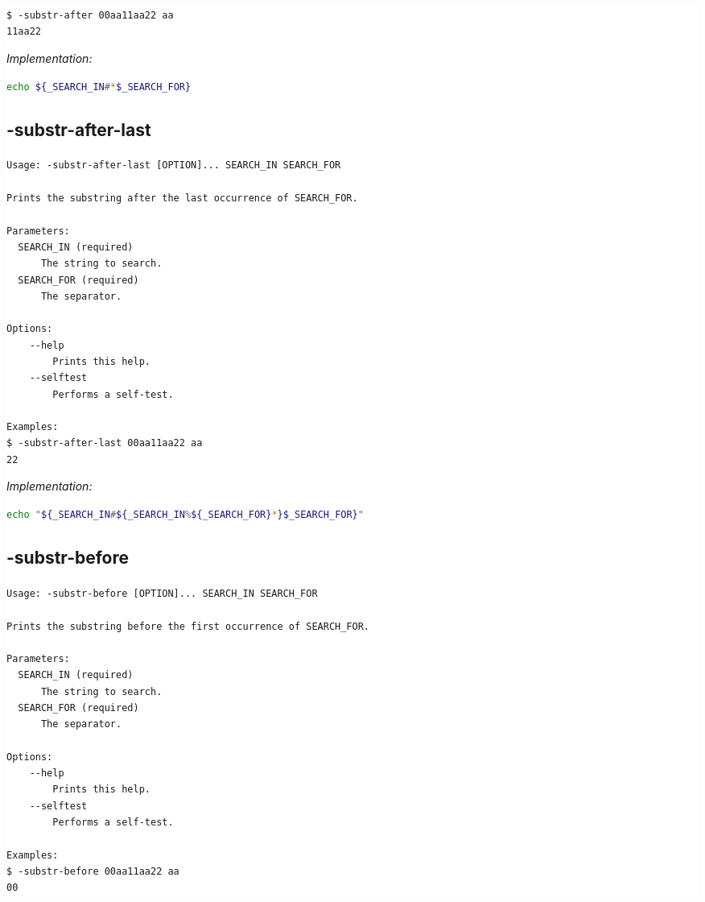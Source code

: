 ```
$ -substr-after 00aa11aa22 aa
11aa22
```

*Implementation:*
```bash
echo ${_SEARCH_IN#*$_SEARCH_FOR}
```


## <a name="-substr-after-last"></a>-substr-after-last

```
Usage: -substr-after-last [OPTION]... SEARCH_IN SEARCH_FOR

Prints the substring after the last occurrence of SEARCH_FOR.

Parameters:
  SEARCH_IN (required)
      The string to search.
  SEARCH_FOR (required)
      The separator.

Options:
    --help 
        Prints this help.
    --selftest 
        Performs a self-test.

Examples:
$ -substr-after-last 00aa11aa22 aa
22
```

*Implementation:*
```bash
echo "${_SEARCH_IN#${_SEARCH_IN%${_SEARCH_FOR}*}$_SEARCH_FOR}"
```


## <a name="-substr-before"></a>-substr-before

```
Usage: -substr-before [OPTION]... SEARCH_IN SEARCH_FOR

Prints the substring before the first occurrence of SEARCH_FOR.

Parameters:
  SEARCH_IN (required)
      The string to search.
  SEARCH_FOR (required)
      The separator.

Options:
    --help 
        Prints this help.
    --selftest 
        Performs a self-test.

Examples:
$ -substr-before 00aa11aa22 aa
00
```


[//]: # (THIS FILE IS GENERATED BY BASH-FUNK GENERATOR)